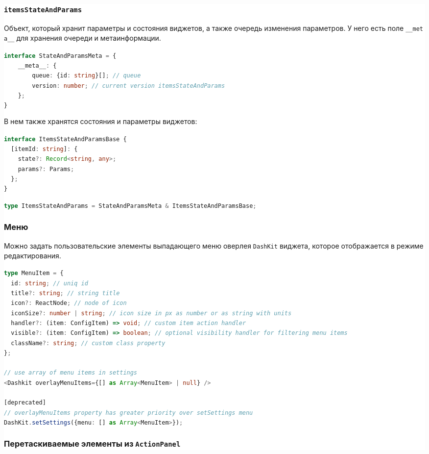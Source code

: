 ### `itemsStateAndParams`

Объект, который хранит параметры и состояния виджетов, а также очередь изменения параметров.
У него есть поле `__meta__` для хранения очереди и метаинформации.

```ts
interface StateAndParamsMeta = {
    __meta__: {
        queue: {id: string}[]; // queue
        version: number; // current version itemsStateAndParams
    };
}
```

В нем также хранятся состояния и параметры виджетов:

```ts
interface ItemsStateAndParamsBase {
  [itemId: string]: {
    state?: Record<string, any>;
    params?: Params;
  };
}
```

```ts
type ItemsStateAndParams = StateAndParamsMeta & ItemsStateAndParamsBase;
```

### Меню

Можно задать пользовательские элементы выпадающего меню оверлея `DashKit` виджета, которое отображается в режиме редактирования.

```ts
type MenuItem = {
  id: string; // uniq id
  title?: string; // string title
  icon?: ReactNode; // node of icon
  iconSize?: number | string; // icon size in px as number or as string with units
  handler?: (item: ConfigItem) => void; // custom item action handler
  visible?: (item: ConfigItem) => boolean; // optional visibility handler for filtering menu items
  className?: string; // custom class property
};

// use array of menu items in settings
<Dashkit overlayMenuItems={[] as Array<MenuItem> | null} />

[deprecated]
// overlayMenuItems property has greater priority over setSettings menu
DashKit.setSettings({menu: [] as Array<MenuItem>});
```

### Перетаскиваемые элементы из `ActionPanel`

